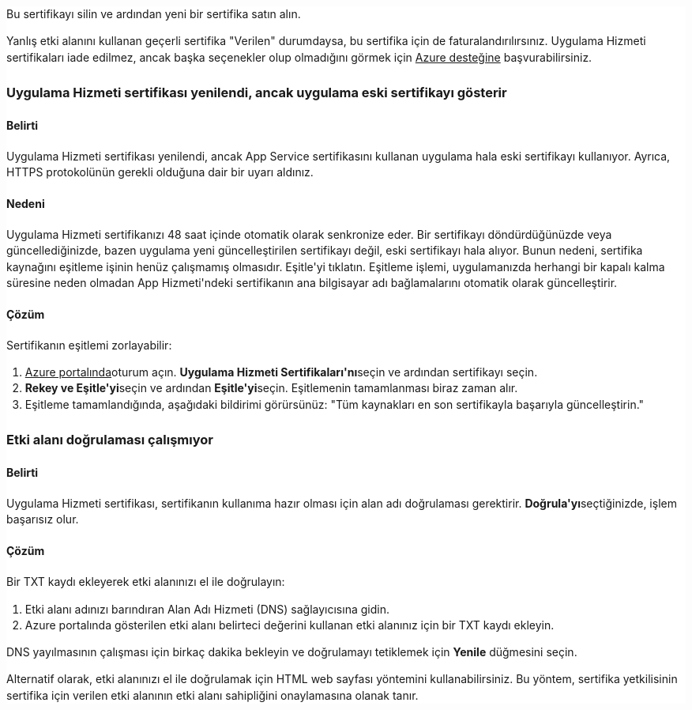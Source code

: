 Bu sertifikayı silin ve ardından yeni bir sertifika satın alın.

Yanlış etki alanını kullanan geçerli sertifika "Verilen" durumdaysa, bu sertifika için de faturalandırılırsınız. Uygulama Hizmeti sertifikaları iade edilmez, ancak başka seçenekler olup olmadığını görmek için [Azure desteğine](https://portal.azure.com/?#blade/Microsoft_Azure_Support/HelpAndSupportBlade) başvurabilirsiniz. 

### <a name="an-app-service-certificate-was-renewed-but-the-app-shows-the-old-certificate"></a>Uygulama Hizmeti sertifikası yenilendi, ancak uygulama eski sertifikayı gösterir 

#### <a name="symptom"></a>Belirti

Uygulama Hizmeti sertifikası yenilendi, ancak App Service sertifikasını kullanan uygulama hala eski sertifikayı kullanıyor. Ayrıca, HTTPS protokolünün gerekli olduğuna dair bir uyarı aldınız.

#### <a name="cause"></a>Nedeni 
Uygulama Hizmeti sertifikanızı 48 saat içinde otomatik olarak senkronize eder. Bir sertifikayı döndürdüğünüzde veya güncellediğinizde, bazen uygulama yeni güncelleştirilen sertifikayı değil, eski sertifikayı hala alıyor. Bunun nedeni, sertifika kaynağını eşitleme işinin henüz çalışmamış olmasıdır. Eşitle'yi tıklatın. Eşitleme işlemi, uygulamanızda herhangi bir kapalı kalma süresine neden olmadan App Hizmeti'ndeki sertifikanın ana bilgisayar adı bağlamalarını otomatik olarak güncelleştirir.
 
#### <a name="solution"></a>Çözüm

Sertifikanın eşitlemi zorlayabilir:

1. [Azure portalında](https://portal.azure.com)oturum açın. **Uygulama Hizmeti Sertifikaları'nı**seçin ve ardından sertifikayı seçin.
2. **Rekey ve Eşitle'yi**seçin ve ardından **Eşitle'yi**seçin. Eşitlemenin tamamlanması biraz zaman alır. 
3. Eşitleme tamamlandığında, aşağıdaki bildirimi görürsünüz: "Tüm kaynakları en son sertifikayla başarıyla güncelleştirin."

### <a name="domain-verification-is-not-working"></a>Etki alanı doğrulaması çalışmıyor 

#### <a name="symptom"></a>Belirti 
Uygulama Hizmeti sertifikası, sertifikanın kullanıma hazır olması için alan adı doğrulaması gerektirir. **Doğrula'yı**seçtiğinizde, işlem başarısız olur.

#### <a name="solution"></a>Çözüm
Bir TXT kaydı ekleyerek etki alanınızı el ile doğrulayın:
 
1.  Etki alanı adınızı barındıran Alan Adı Hizmeti (DNS) sağlayıcısına gidin.
2.  Azure portalında gösterilen etki alanı belirteci değerini kullanan etki alanınız için bir TXT kaydı ekleyin. 

DNS yayılmasının çalışması için birkaç dakika bekleyin ve doğrulamayı tetiklemek için **Yenile** düğmesini seçin. 

Alternatif olarak, etki alanınızı el ile doğrulamak için HTML web sayfası yöntemini kullanabilirsiniz. Bu yöntem, sertifika yetkilisinin sertifika için verilen etki alanının etki alanı sahipliğini onaylamasına olanak tanır.
